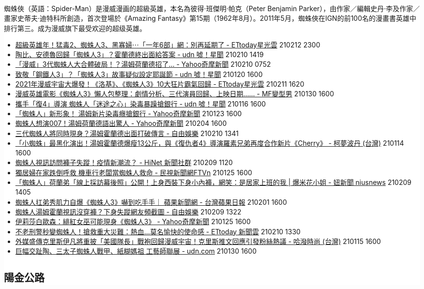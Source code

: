 蜘蛛俠（英語：Spider-Man）是漫威漫画的超級英雄，本名為彼得·班傑明·帕克（Peter Benjamin Parker），由作家／編輯史丹·李及作家／畫家史蒂夫·迪特科所創造，首次登場於《Amazing Fantasy》第15期（1962年8月）。2011年5月，蜘蛛俠在IGN的前100名的漫畫書英雄中排行第三。成为漫威旗下最受欢迎的超级英雄。
- [超級英雄年！猛毒2、蜘蛛人3、黑寡婦⋯「一年6部」網：別再延期了 - ETtoday星光雲](https://star.ettoday.net/news/1880654 "超級英雄年！猛毒2、蜘蛛人3、黑寡婦⋯「一年6部」網：別再延期了 - ETtoday星光雲") 210212 2300
- [陶比、安德魯回歸「蜘蛛人3」？霍蘭德終出面給答案 - udn 噓！星聞](https://stars.udn.com/star/story/10090/5246421 "陶比、安德魯回歸「蜘蛛人3」？霍蘭德終出面給答案 - udn 噓！星聞") 210210 1419
- [「漫威」3代蜘蛛人大合體破局！？湯姆荷蘭德招了… - Yahoo奇摩新聞](https://tw.news.yahoo.com/%E6%BC%AB%E5%A8%81-3%E4%BB%A3%E8%9C%98%E8%9B%9B%E4%BA%BA%E5%A4%A7%E5%90%88%E9%AB%94%E7%A0%B4%E5%B1%80-%E6%B9%AF%E5%A7%86%E8%8D%B7%E8%98%AD%E5%BE%B7%E6%8B%9B%E4%BA%86-235254714.html "「漫威」3代蜘蛛人大合體破局！？湯姆荷蘭德招了… - Yahoo奇摩新聞") 210210 0752
- [致敬「鋼鐵人3」？「蜘蛛人3」故事疑似設定耶誕節 - udn 噓！星聞](https://stars.udn.com/star/story/10090/5191108 "致敬「鋼鐵人3」？「蜘蛛人3」故事疑似設定耶誕節 - udn 噓！星聞") 210120 1600
- [2021年漫威宇宙大爆發！《洛基》、《蜘蛛人3》10大狂片霸氣回歸 - ETtoday星光雲](https://star.ettoday.net/news/1876277 "2021年漫威宇宙大爆發！《洛基》、《蜘蛛人3》10大狂片霸氣回歸 - ETtoday星光雲") 210211 1620
- [漫威英雄電影《蜘蛛人3》懶人包整理：劇情分析、三代演員回歸、上映日期…… - MF變型男](https://mf.techbang.com/posts/13047-marvel-hero-movie-spider-man-3-lazy-package-finishing-plot-analysis-the-return-of-three-generations-of-actors-release-time "漫威英雄電影《蜘蛛人3》懶人包整理：劇情分析、三代演員回歸、上映日期…… - MF變型男") 210130 1600
- [攜手「復4」導演 蜘蛛人「迷途之心」染毒暴躁搶銀行 - udn 噓！星聞](https://stars.udn.com/star/story/10090/5178306 "攜手「復4」導演 蜘蛛人「迷途之心」染毒暴躁搶銀行 - udn 噓！星聞") 210116 1600
- [「蜘蛛人」新形象！ 湯姆新片染毒癮搶銀行 - Yahoo奇摩新聞](https://tw.news.yahoo.com/%E8%9C%98%E8%9B%9B%E4%BA%BA-%E6%96%B0%E5%BD%A2%E8%B1%A1-%E6%B9%AF%E5%A7%86%E6%96%B0%E7%89%87%E6%9F%93%E6%AF%92%E7%99%AE%E6%90%B6%E9%8A%80%E8%A1%8C-105828904.html "「蜘蛛人」新形象！ 湯姆新片染毒癮搶銀行 - Yahoo奇摩新聞") 210123 1600
- [蜘蛛人想演007！湯姆荷蘭德語出驚人 - Yahoo奇摩新聞](https://tw.news.yahoo.com/%E8%9C%98%E8%9B%9B%E4%BA%BA%E6%83%B3%E6%BC%94007-%E6%B9%AF%E5%A7%86%E8%8D%B7%E8%98%AD%E5%BE%B7%E8%AA%9E%E5%87%BA%E9%A9%9A%E4%BA%BA-235544525.html "蜘蛛人想演007！湯姆荷蘭德語出驚人 - Yahoo奇摩新聞") 210204 1600
- [三代蜘蛛人將同時現身？湯姆霍蘭德出面打破傳言 - 自由娛樂](https://ent.ltn.com.tw/news/breakingnews/3437510 "三代蜘蛛人將同時現身？湯姆霍蘭德出面打破傳言 - 自由娛樂") 210210 1341
- [「小蜘蛛」最黑化演出！湯姆霍蘭德爆瘦13公斤，與《復仇者4》導演羅素兄弟再度合作新片《Cherry》 - 柯夢波丹 (台灣)](https://www.cosmopolitan.com/tw/entertainment/movies/g35197961/tom-holland-lose-weight/ "「小蜘蛛」最黑化演出！湯姆霍蘭德爆瘦13公斤，與《復仇者4》導演羅素兄弟再度合作新片《Cherry》 - 柯夢波丹 (台灣)") 210114 1600
- [蜘蛛人視訊訪問褲子失蹤！疫情新潮流？ - HiNet 新聞社群](https://times.hinet.net/news/23221188 "蜘蛛人視訊訪問褲子失蹤！疫情新潮流？ - HiNet 新聞社群") 210209 1120
- [獨居婦在家跌倒呼救 機車行老闆當蜘蛛人救命 - 民視新聞網FTVn](https://www.ftvnews.com.tw/news/detail/2021125S01M1 "獨居婦在家跌倒呼救 機車行老闆當蜘蛛人救命 - 民視新聞網FTVn") 210125 1600
- [「蜘蛛人」荷蘭弟「線上採訪幕後照」公開！上身西裝下身小內褲，網笑：是居家上班的我 | 爆米花小姐 - 妞新聞 niusnews](https://www.niusnews.com/=P0t82w282 "「蜘蛛人」荷蘭弟「線上採訪幕後照」公開！上身西裝下身小內褲，網笑：是居家上班的我 | 爆米花小姐 - 妞新聞 niusnews") 210209 1405
- [蜘蛛人扛弟秀肌力自爆《蜘蛛人3》嚇到吃手手｜ 蘋果新聞網 - 台灣蘋果日報](https://tw.appledaily.com/entertainment/20210201/MPQLEA3TIFHTPMTV5WAHJWLZSM/ "蜘蛛人扛弟秀肌力自爆《蜘蛛人3》嚇到吃手手｜ 蘋果新聞網 - 台灣蘋果日報") 210201 1600
- [蜘蛛人湯姆霍蘭視訊沒穿褲？下身失蹤網友頻截圖 - 自由娛樂](https://ent.ltn.com.tw/news/breakingnews/3436581 "蜘蛛人湯姆霍蘭視訊沒穿褲？下身失蹤網友頻截圖 - 自由娛樂") 210209 1322
- [伊莉莎白歐森：緋紅女巫可能現身《蜘蛛人3》 - Yahoo奇摩新聞](https://tw.news.yahoo.com/%E4%BC%8A%E8%8E%89%E8%8E%8E%E7%99%BD%E6%AD%90%E6%A3%AE%E7%B7%8B%E7%B4%85%E5%A5%B3%E5%B7%AB%E5%8F%AF%E8%83%BD%E7%8F%BE%E8%BA%AB%E8%9C%98%E8%9B%9B%E4%BA%BA-3-031529953.html "伊莉莎白歐森：緋紅女巫可能現身《蜘蛛人3》 - Yahoo奇摩新聞") 210125 1600
- [不老刑警秒變蜘蛛人！搶救重大災難：熱血...莫名愉快的使命感 - ETtoday 新聞雲](https://www.ettoday.net/news/20210210/1912120.htm "不老刑警秒變蜘蛛人！搶救重大災難：熱血...莫名愉快的使命感 - ETtoday 新聞雲") 210210 1330
- [外媒盛傳克里斯伊凡將重披「美國隊長」戰袍回歸漫威宇宙！克里斯推文回應引發粉絲熱議 - 哈潑時尚 (台灣)](https://www.harpersbazaar.com/tw/culture/drama/g35220623/chris-evans-return-as-captain-america/ "外媒盛傳克里斯伊凡將重披「美國隊長」戰袍回歸漫威宇宙！克里斯推文回應引發粉絲熱議 - 哈潑時尚 (台灣)") 210115 1600
- [巨幅交趾陶、三太子蜘蛛人戰甲、紙糊媽祖 工藝師聯展 - udn.com](https://udn.com/news/story/7326/5217897 "巨幅交趾陶、三太子蜘蛛人戰甲、紙糊媽祖 工藝師聯展 - udn.com") 210130 1600

## 陽金公路
